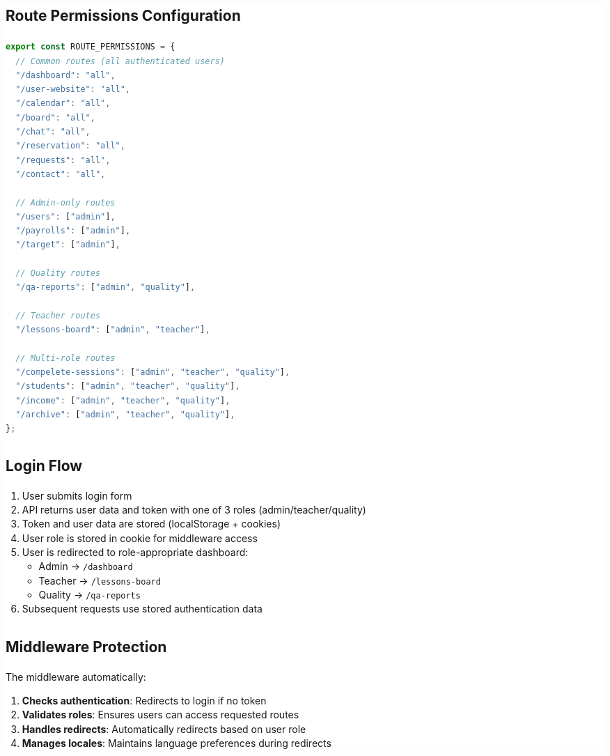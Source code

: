 ## Route Permissions Configuration

```javascript
export const ROUTE_PERMISSIONS = {
  // Common routes (all authenticated users)
  "/dashboard": "all",
  "/user-website": "all",
  "/calendar": "all",
  "/board": "all",
  "/chat": "all",
  "/reservation": "all",
  "/requests": "all",
  "/contact": "all",

  // Admin-only routes
  "/users": ["admin"],
  "/payrolls": ["admin"],
  "/target": ["admin"],

  // Quality routes
  "/qa-reports": ["admin", "quality"],

  // Teacher routes
  "/lessons-board": ["admin", "teacher"],

  // Multi-role routes
  "/compelete-sessions": ["admin", "teacher", "quality"],
  "/students": ["admin", "teacher", "quality"],
  "/income": ["admin", "teacher", "quality"],
  "/archive": ["admin", "teacher", "quality"],
};
```

## Login Flow

1. User submits login form
2. API returns user data and token with one of 3 roles (admin/teacher/quality)
3. Token and user data are stored (localStorage + cookies)
4. User role is stored in cookie for middleware access
5. User is redirected to role-appropriate dashboard:
   - Admin → `/dashboard`
   - Teacher → `/lessons-board`
   - Quality → `/qa-reports`
6. Subsequent requests use stored authentication data

## Middleware Protection

The middleware automatically:

1. **Checks authentication**: Redirects to login if no token
2. **Validates roles**: Ensures users can access requested routes
3. **Handles redirects**: Automatically redirects based on user role
4. **Manages locales**: Maintains language preferences during redirects
